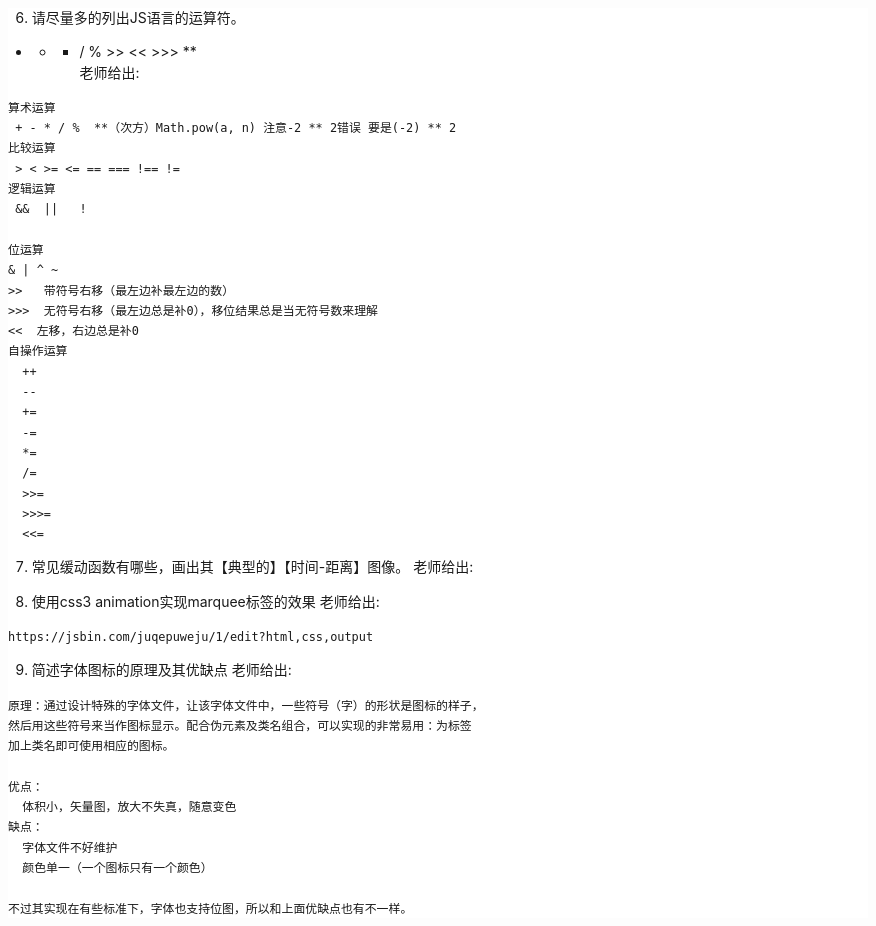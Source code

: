 
06. 请尽量多的列出JS语言的运算符。
+ - * / % >> << >>> **  
老师给出:
```
算术运算
 + - * / %  **（次方）Math.pow(a, n) 注意-2 ** 2错误 要是(-2) ** 2
比较运算
 > < >= <= == === !== !=
逻辑运算
 &&  ||   !

位运算
& | ^ ~
>>   带符号右移（最左边补最左边的数）
>>>  无符号右移（最左边总是补0），移位结果总是当无符号数来理解
<<  左移，右边总是补0
自操作运算
  ++
  --
  +=
  -=
  *=
  /=
  >>=
  >>>=
  <<=

```
07. 常见缓动函数有哪些，画出其【典型的】【时间-距离】图像。
老师给出:
```

```

08. 使用css3 animation实现marquee标签的效果
老师给出:
```
https://jsbin.com/juqepuweju/1/edit?html,css,output
```

09. 简述字体图标的原理及其优缺点
老师给出:
```
原理：通过设计特殊的字体文件，让该字体文件中，一些符号（字）的形状是图标的样子，
然后用这些符号来当作图标显示。配合伪元素及类名组合，可以实现的非常易用：为标签
加上类名即可使用相应的图标。

优点：
  体积小，矢量图，放大不失真，随意变色
缺点：
  字体文件不好维护
  颜色单一（一个图标只有一个颜色）

不过其实现在有些标准下，字体也支持位图，所以和上面优缺点也有不一样。
```
